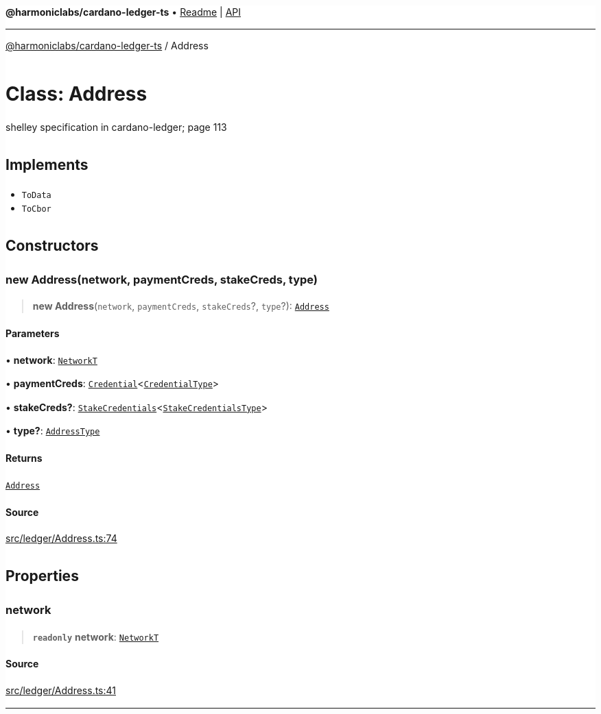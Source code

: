 **@harmoniclabs/cardano-ledger-ts** • [Readme](../Introduction.md) \| [API](../globals.md)

***

[@harmoniclabs/cardano-ledger-ts](../Introduction.md) / Address

# Class: Address

shelley specification in cardano-ledger; page 113

## Implements

- `ToData`
- `ToCbor`

## Constructors

### new Address(network, paymentCreds, stakeCreds, type)

> **new Address**(`network`, `paymentCreds`, `stakeCreds`?, `type`?): [`Address`](Address.md)

#### Parameters

• **network**: [`NetworkT`](../type-aliases/NetworkT.md)

• **paymentCreds**: [`Credential`](Credential.md)\<[`CredentialType`](../enumerations/CredentialType.md)\>

• **stakeCreds?**: [`StakeCredentials`](StakeCredentials.md)\<[`StakeCredentialsType`](../type-aliases/StakeCredentialsType.md)\>

• **type?**: [`AddressType`](../type-aliases/AddressType.md)

#### Returns

[`Address`](Address.md)

#### Source

[src/ledger/Address.ts:74](https://github.com/HarmonicLabs/cardano-ledger-ts/blob/d1659b0/src/ledger/Address.ts#L74)

## Properties

### network

> **`readonly`** **network**: [`NetworkT`](../type-aliases/NetworkT.md)

#### Source

[src/ledger/Address.ts:41](https://github.com/HarmonicLabs/cardano-ledger-ts/blob/d1659b0/src/ledger/Address.ts#L41)

***

